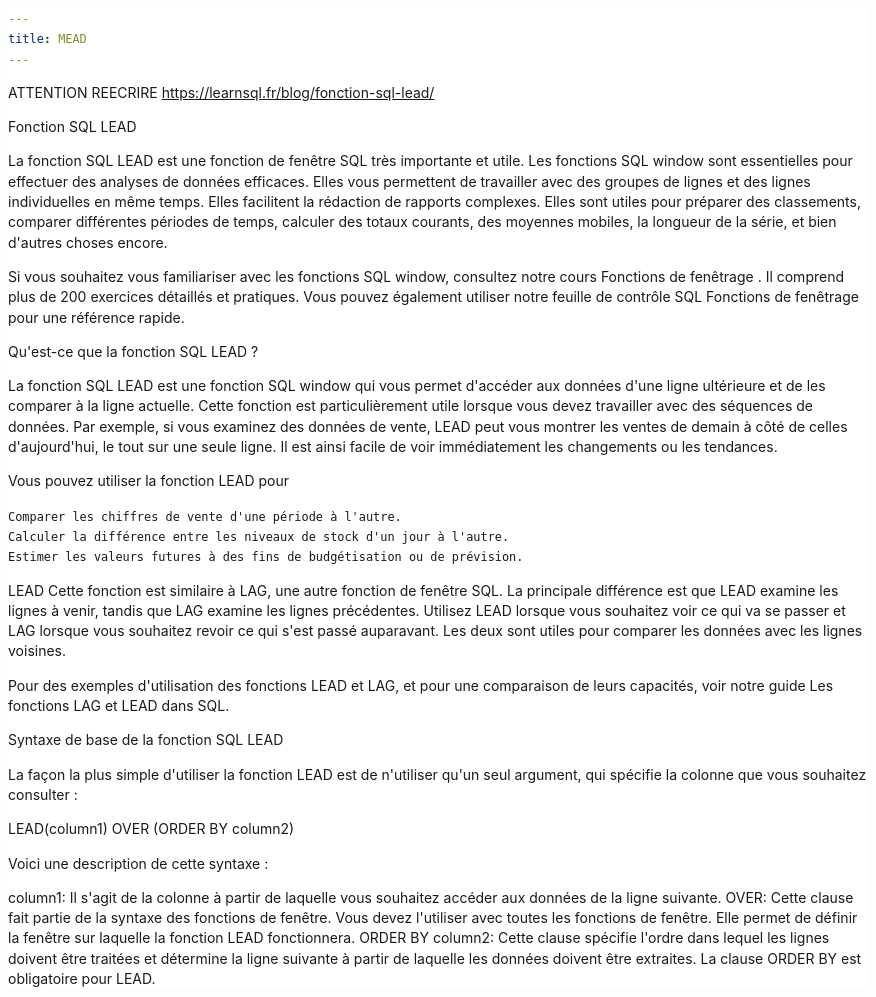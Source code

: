 ```yaml
---
title: MEAD
---
```


ATTENTION REECRIRE
https://learnsql.fr/blog/fonction-sql-lead/

Fonction SQL LEAD


La fonction SQL LEAD est une fonction de fenêtre SQL très importante et utile. Les fonctions SQL window sont essentielles pour effectuer des analyses de données efficaces. Elles vous permettent de travailler avec des groupes de lignes et des lignes individuelles en même temps. Elles facilitent la rédaction de rapports complexes. Elles sont utiles pour préparer des classements, comparer différentes périodes de temps, calculer des totaux courants, des moyennes mobiles, la longueur de la série, et bien d'autres choses encore.

Si vous souhaitez vous familiariser avec les fonctions SQL window, consultez notre cours Fonctions de fenêtrage . Il comprend plus de 200 exercices détaillés et pratiques. Vous pouvez également utiliser notre feuille de contrôle SQL Fonctions de fenêtrage pour une référence rapide. 

Qu'est-ce que la fonction SQL LEAD ?

La fonction SQL LEAD est une fonction SQL window qui vous permet d'accéder aux données d'une ligne ultérieure et de les comparer à la ligne actuelle. Cette fonction est particulièrement utile lorsque vous devez travailler avec des séquences de données. Par exemple, si vous examinez des données de vente, LEAD peut vous montrer les ventes de demain à côté de celles d'aujourd'hui, le tout sur une seule ligne. Il est ainsi facile de voir immédiatement les changements ou les tendances.

Vous pouvez utiliser la fonction LEAD pour

    Comparer les chiffres de vente d'une période à l'autre.
    Calculer la différence entre les niveaux de stock d'un jour à l'autre.
    Estimer les valeurs futures à des fins de budgétisation ou de prévision.

LEAD Cette fonction est similaire à LAG, une autre fonction de fenêtre SQL. La principale différence est que LEAD examine les lignes à venir, tandis que LAG examine les lignes précédentes. Utilisez LEAD lorsque vous souhaitez voir ce qui va se passer et LAG lorsque vous souhaitez revoir ce qui s'est passé auparavant. Les deux sont utiles pour comparer les données avec les lignes voisines.

Pour des exemples d'utilisation des fonctions LEAD et LAG, et pour une comparaison de leurs capacités, voir notre guide Les fonctions LAG et LEAD dans SQL.

Syntaxe de base de la fonction SQL LEAD

La façon la plus simple d'utiliser la fonction LEAD est de n'utiliser qu'un seul argument, qui spécifie la colonne que vous souhaitez consulter :

LEAD(column1) OVER (ORDER BY column2)

Voici une description de cette syntaxe :

  column1: Il s'agit de la colonne à partir de laquelle vous souhaitez accéder aux données de la ligne suivante.
    OVER: Cette clause fait partie de la syntaxe des fonctions de fenêtre. Vous devez l'utiliser avec toutes les fonctions de fenêtre. Elle permet de définir la fenêtre sur laquelle la fonction LEAD fonctionnera.
    ORDER BY column2: Cette clause spécifie l'ordre dans lequel les lignes doivent être traitées et détermine la ligne suivante à partir de laquelle les données doivent être extraites. La clause ORDER BY est obligatoire pour LEAD.
